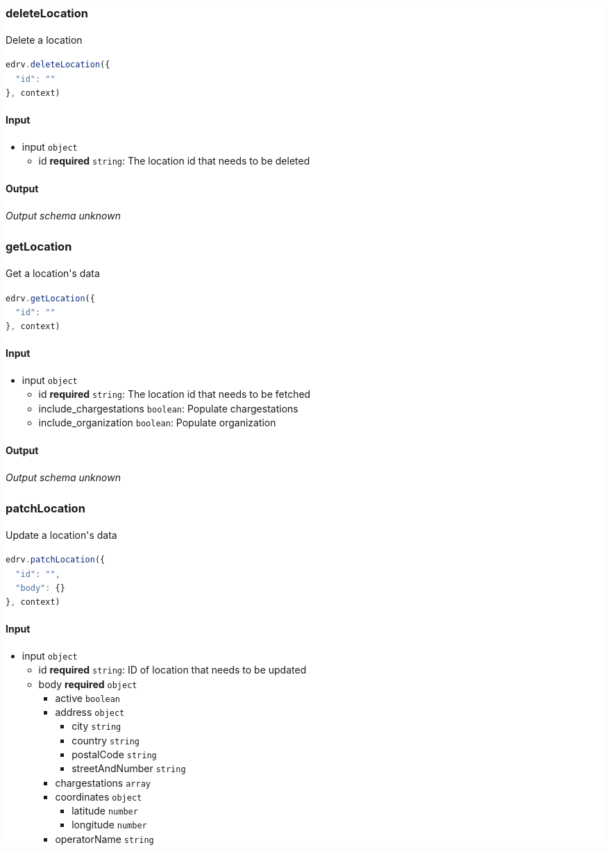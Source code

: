 ### deleteLocation
Delete a location


```js
edrv.deleteLocation({
  "id": ""
}, context)
```

#### Input
* input `object`
  * id **required** `string`: The location id that needs to be deleted

#### Output
*Output schema unknown*

### getLocation
Get a location's data


```js
edrv.getLocation({
  "id": ""
}, context)
```

#### Input
* input `object`
  * id **required** `string`: The location id that needs to be fetched
  * include_chargestations `boolean`: Populate chargestations
  * include_organization `boolean`: Populate organization

#### Output
*Output schema unknown*

### patchLocation
Update a location's data


```js
edrv.patchLocation({
  "id": "",
  "body": {}
}, context)
```

#### Input
* input `object`
  * id **required** `string`: ID of location that needs to be updated
  * body **required** `object`
    * active `boolean`
    * address `object`
      * city `string`
      * country `string`
      * postalCode `string`
      * streetAndNumber `string`
    * chargestations `array`
    * coordinates `object`
      * latitude `number`
      * longitude `number`
    * operatorName `string`
